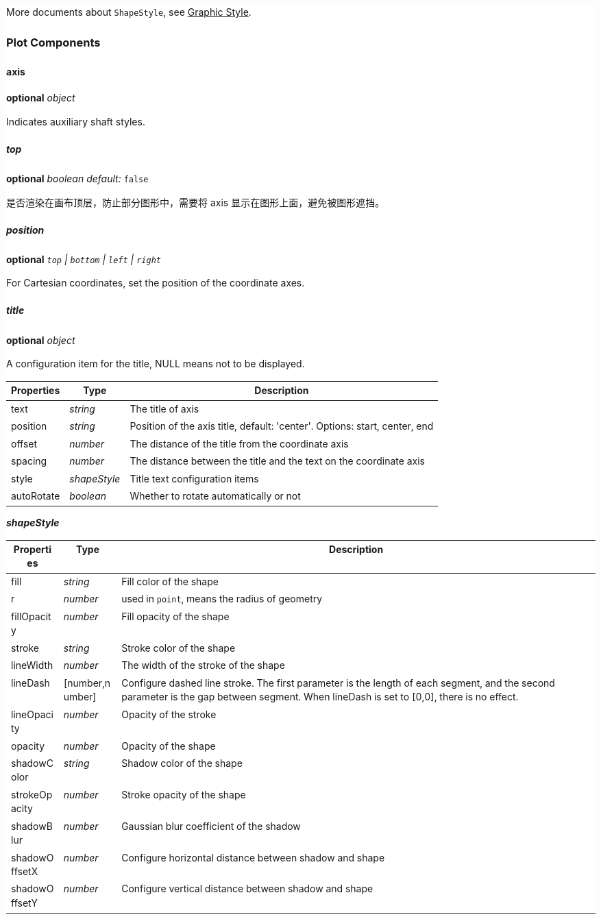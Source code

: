 More documents about `ShapeStyle`, see [Graphic Style](/guide/graphic-style).

### Plot Components

#### axis

<description>**optional** _object_</description>

Indicates auxiliary shaft styles.

##### top

<description>**optional** _boolean_ _default:_ `false`</description>

是否渲染在画布顶层，防止部分图形中，需要将 axis 显示在图形上面，避免被图形遮挡。

##### position

<description>**optional** _`top` | `bottom` | `left` | `right`_</description>

For Cartesian coordinates, set the position of the coordinate axes.

##### title

<description>**optional** _object_</description>

A configuration item for the title, NULL means not to be displayed.

| Properties | Type | Description |
| --- | --- | --- |
| text | _string_ | The title of axis |
| position | _string_ | Position of the axis title, default: 'center'. Options: start, center, end |
| offset | _number_ | The distance of the title from the coordinate axis |
| spacing | _number_ | The distance between the title and the text on the coordinate axis |
| style | _shapeStyle_ | Title text configuration items |
| autoRotate | _boolean_ | Whether to rotate automatically or not |

**_shapeStyle_**



| Properties | Type | Description |
| --- | --- | --- |
| fill | _string_ | Fill color of the shape |
| r | _number_ | used in `point`, means the radius of geometry |
| fillOpacity | _number_ | Fill opacity of the shape |
| stroke | _string_ | Stroke color of the shape |
| lineWidth | _number_ | The width of the stroke of the shape |
| lineDash | \[number,number] | Configure dashed line stroke. The first parameter is the length of each segment, and the second parameter is the gap between segment. When lineDash is set to \[0,0], there is no effect. |
| lineOpacity | _number_ | Opacity of the stroke |
| opacity | _number_ | Opacity of the shape |
| shadowColor | _string_ | Shadow color of the shape |
| strokeOpacity | _number_ | Stroke opacity of the shape |
| shadowBlur | _number_ | Gaussian blur coefficient of the shadow |
| shadowOffsetX | _number_ | Configure horizontal distance between shadow and shape |
| shadowOffsetY | _number_ | Configure vertical distance between shadow and shape |